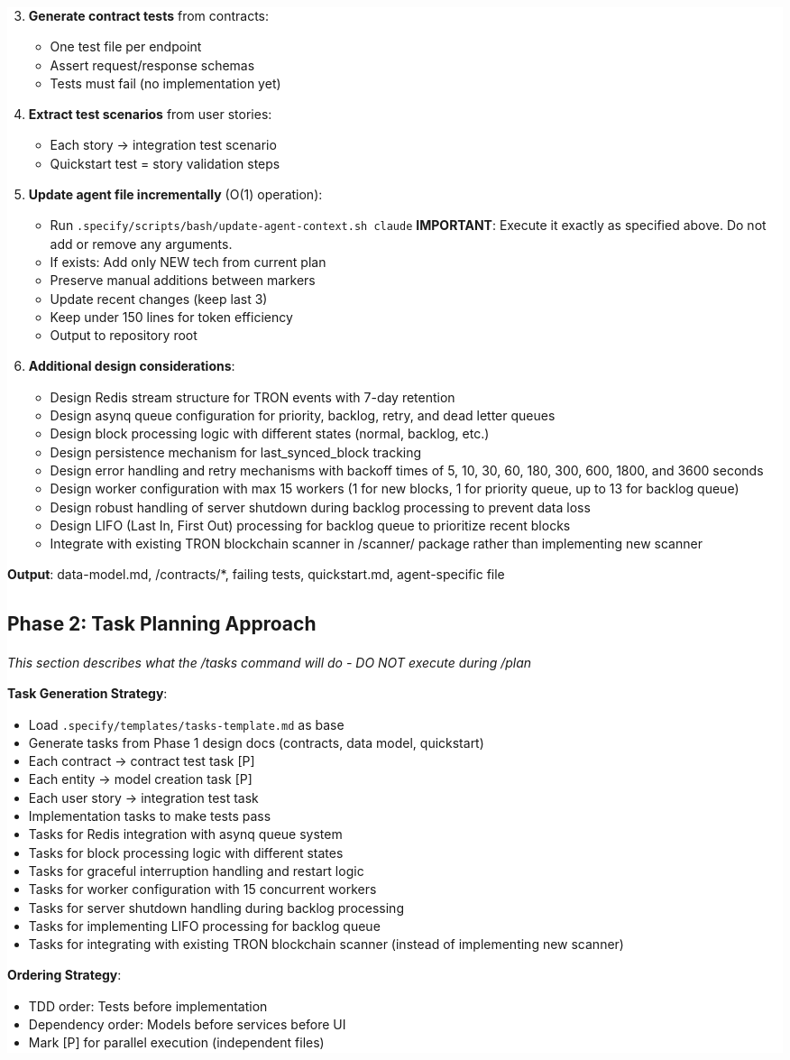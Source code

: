 3. **Generate contract tests** from contracts:
   - One test file per endpoint
   - Assert request/response schemas
   - Tests must fail (no implementation yet)

4. **Extract test scenarios** from user stories:
   - Each story → integration test scenario
   - Quickstart test = story validation steps

5. **Update agent file incrementally** (O(1) operation):
   - Run `.specify/scripts/bash/update-agent-context.sh claude`
     **IMPORTANT**: Execute it exactly as specified above. Do not add or remove any arguments.
   - If exists: Add only NEW tech from current plan
   - Preserve manual additions between markers
   - Update recent changes (keep last 3)
   - Keep under 150 lines for token efficiency
   - Output to repository root

6. **Additional design considerations**:
   - Design Redis stream structure for TRON events with 7-day retention
   - Design asynq queue configuration for priority, backlog, retry, and dead letter queues
   - Design block processing logic with different states (normal, backlog, etc.)
   - Design persistence mechanism for last_synced_block tracking
   - Design error handling and retry mechanisms with backoff times of 5, 10, 30, 60, 180, 300, 600, 1800, and 3600 seconds
   - Design worker configuration with max 15 workers (1 for new blocks, 1 for priority queue, up to 13 for backlog queue)
   - Design robust handling of server shutdown during backlog processing to prevent data loss
   - Design LIFO (Last In, First Out) processing for backlog queue to prioritize recent blocks
   - Integrate with existing TRON blockchain scanner in /scanner/ package rather than implementing new scanner

**Output**: data-model.md, /contracts/*, failing tests, quickstart.md, agent-specific file

## Phase 2: Task Planning Approach
*This section describes what the /tasks command will do - DO NOT execute during /plan*

**Task Generation Strategy**:
- Load `.specify/templates/tasks-template.md` as base
- Generate tasks from Phase 1 design docs (contracts, data model, quickstart)
- Each contract → contract test task [P]
- Each entity → model creation task [P]
- Each user story → integration test task
- Implementation tasks to make tests pass
- Tasks for Redis integration with asynq queue system
- Tasks for block processing logic with different states
- Tasks for graceful interruption handling and restart logic
- Tasks for worker configuration with 15 concurrent workers
- Tasks for server shutdown handling during backlog processing
- Tasks for implementing LIFO processing for backlog queue
- Tasks for integrating with existing TRON blockchain scanner (instead of implementing new scanner)

**Ordering Strategy**:
- TDD order: Tests before implementation
- Dependency order: Models before services before UI
- Mark [P] for parallel execution (independent files)
